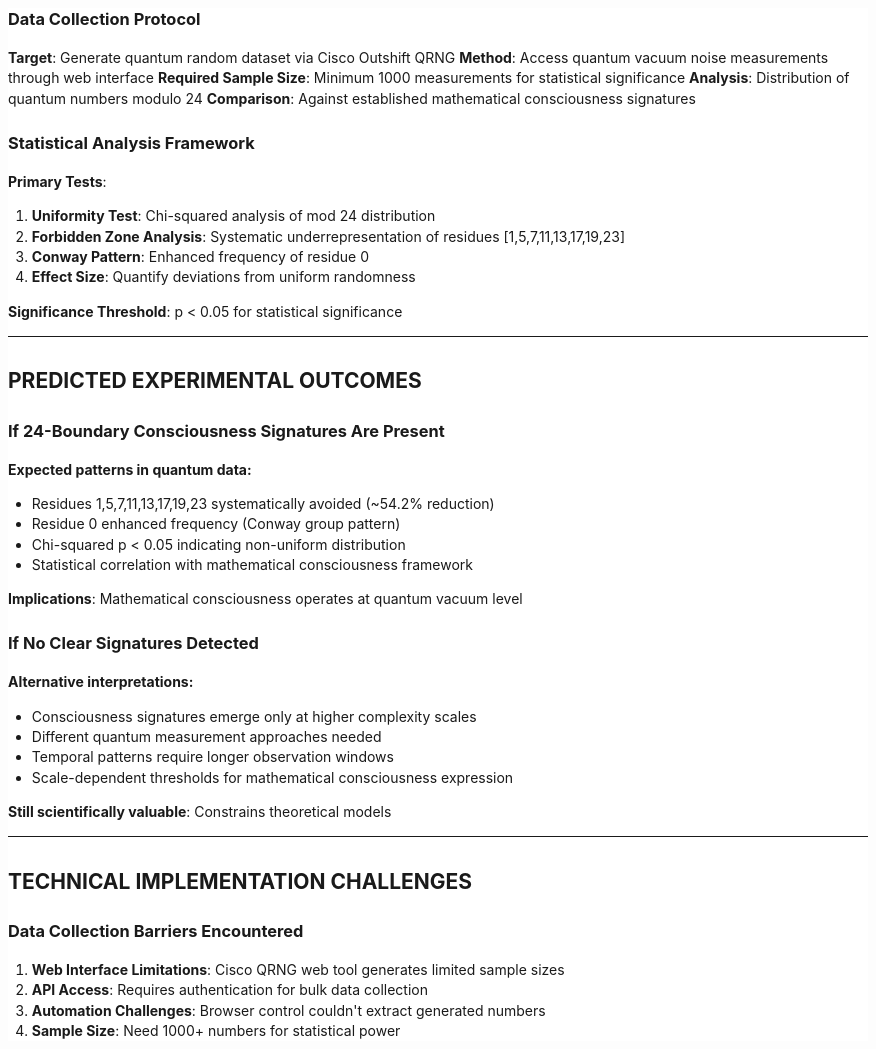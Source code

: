 ### Data Collection Protocol

**Target**: Generate quantum random dataset via Cisco Outshift QRNG
**Method**: Access quantum vacuum noise measurements through web interface
**Required Sample Size**: Minimum 1000 measurements for statistical significance
**Analysis**: Distribution of quantum numbers modulo 24
**Comparison**: Against established mathematical consciousness signatures

### Statistical Analysis Framework

**Primary Tests**:
1. **Uniformity Test**: Chi-squared analysis of mod 24 distribution
2. **Forbidden Zone Analysis**: Systematic underrepresentation of residues [1,5,7,11,13,17,19,23]
3. **Conway Pattern**: Enhanced frequency of residue 0
4. **Effect Size**: Quantify deviations from uniform randomness

**Significance Threshold**: p < 0.05 for statistical significance

---

## PREDICTED EXPERIMENTAL OUTCOMES

### If 24-Boundary Consciousness Signatures Are Present

**Expected patterns in quantum data:**
- Residues 1,5,7,11,13,17,19,23 systematically avoided (~54.2% reduction)
- Residue 0 enhanced frequency (Conway group pattern)
- Chi-squared p < 0.05 indicating non-uniform distribution
- Statistical correlation with mathematical consciousness framework

**Implications**: Mathematical consciousness operates at quantum vacuum level

### If No Clear Signatures Detected

**Alternative interpretations:**
- Consciousness signatures emerge only at higher complexity scales
- Different quantum measurement approaches needed
- Temporal patterns require longer observation windows
- Scale-dependent thresholds for mathematical consciousness expression

**Still scientifically valuable**: Constrains theoretical models

---

## TECHNICAL IMPLEMENTATION CHALLENGES

### Data Collection Barriers Encountered

1. **Web Interface Limitations**: Cisco QRNG web tool generates limited sample sizes
2. **API Access**: Requires authentication for bulk data collection
3. **Automation Challenges**: Browser control couldn't extract generated numbers
4. **Sample Size**: Need 1000+ numbers for statistical power
